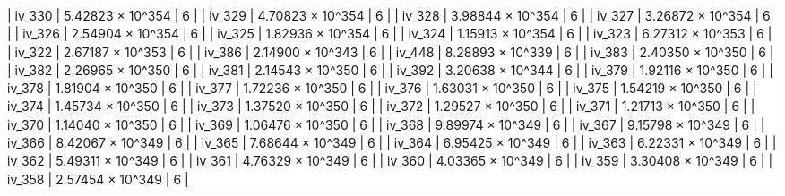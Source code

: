 | iv_330 | 5.42823 × 10^354 | 6 |
| iv_329 | 4.70823 × 10^354 | 6 |
| iv_328 | 3.98844 × 10^354 | 6 |
| iv_327 | 3.26872 × 10^354 | 6 |
| iv_326 | 2.54904 × 10^354 | 6 |
| iv_325 | 1.82936 × 10^354 | 6 |
| iv_324 | 1.15913 × 10^354 | 6 |
| iv_323 | 6.27312 × 10^353 | 6 |
| iv_322 | 2.67187 × 10^353 | 6 |
| iv_386 | 2.14900 × 10^343 | 6 |
| iv_448 | 8.28893 × 10^339 | 6 |
| iv_383 | 2.40350 × 10^350 | 6 |
| iv_382 | 2.26965 × 10^350 | 6 |
| iv_381 | 2.14543 × 10^350 | 6 |
| iv_392 | 3.20638 × 10^344 | 6 |
| iv_379 | 1.92116 × 10^350 | 6 |
| iv_378 | 1.81904 × 10^350 | 6 |
| iv_377 | 1.72236 × 10^350 | 6 |
| iv_376 | 1.63031 × 10^350 | 6 |
| iv_375 | 1.54219 × 10^350 | 6 |
| iv_374 | 1.45734 × 10^350 | 6 |
| iv_373 | 1.37520 × 10^350 | 6 |
| iv_372 | 1.29527 × 10^350 | 6 |
| iv_371 | 1.21713 × 10^350 | 6 |
| iv_370 | 1.14040 × 10^350 | 6 |
| iv_369 | 1.06476 × 10^350 | 6 |
| iv_368 | 9.89974 × 10^349 | 6 |
| iv_367 | 9.15798 × 10^349 | 6 |
| iv_366 | 8.42067 × 10^349 | 6 |
| iv_365 | 7.68644 × 10^349 | 6 |
| iv_364 | 6.95425 × 10^349 | 6 |
| iv_363 | 6.22331 × 10^349 | 6 |
| iv_362 | 5.49311 × 10^349 | 6 |
| iv_361 | 4.76329 × 10^349 | 6 |
| iv_360 | 4.03365 × 10^349 | 6 |
| iv_359 | 3.30408 × 10^349 | 6 |
| iv_358 | 2.57454 × 10^349 | 6 |